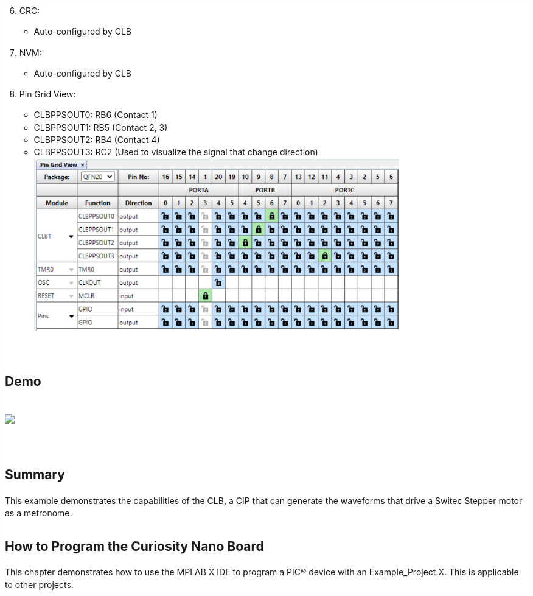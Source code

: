 6. CRC:
    - Auto-configured by CLB

7. NVM:
    - Auto-configured by CLB

8. Pin Grid View:
    - CLBPPSOUT0: RB6 (Contact 1)
    - CLBPPSOUT1: RB5 (Contact 2, 3)
    - CLBPPSOUT2: RB4 (Contact 4)
    - CLBPPSOUT3: RC2 (Used to visualize the signal that change direction)
    <br><img src="images/mcc_pin_grid_view.png" width="600"> 

<br>

## Demo

<br><img src="images/demo.gif" width="600"> 

<br>

## Summary

This example demonstrates the capabilities of the CLB, a  CIP that can generate the waveforms that drive a Switec Stepper motor as a metronome.
<br>

##  How to Program the Curiosity Nano Board

This chapter demonstrates how to use the MPLAB X IDE to program a PIC® device with an Example_Project.X. This is applicable to other projects.
